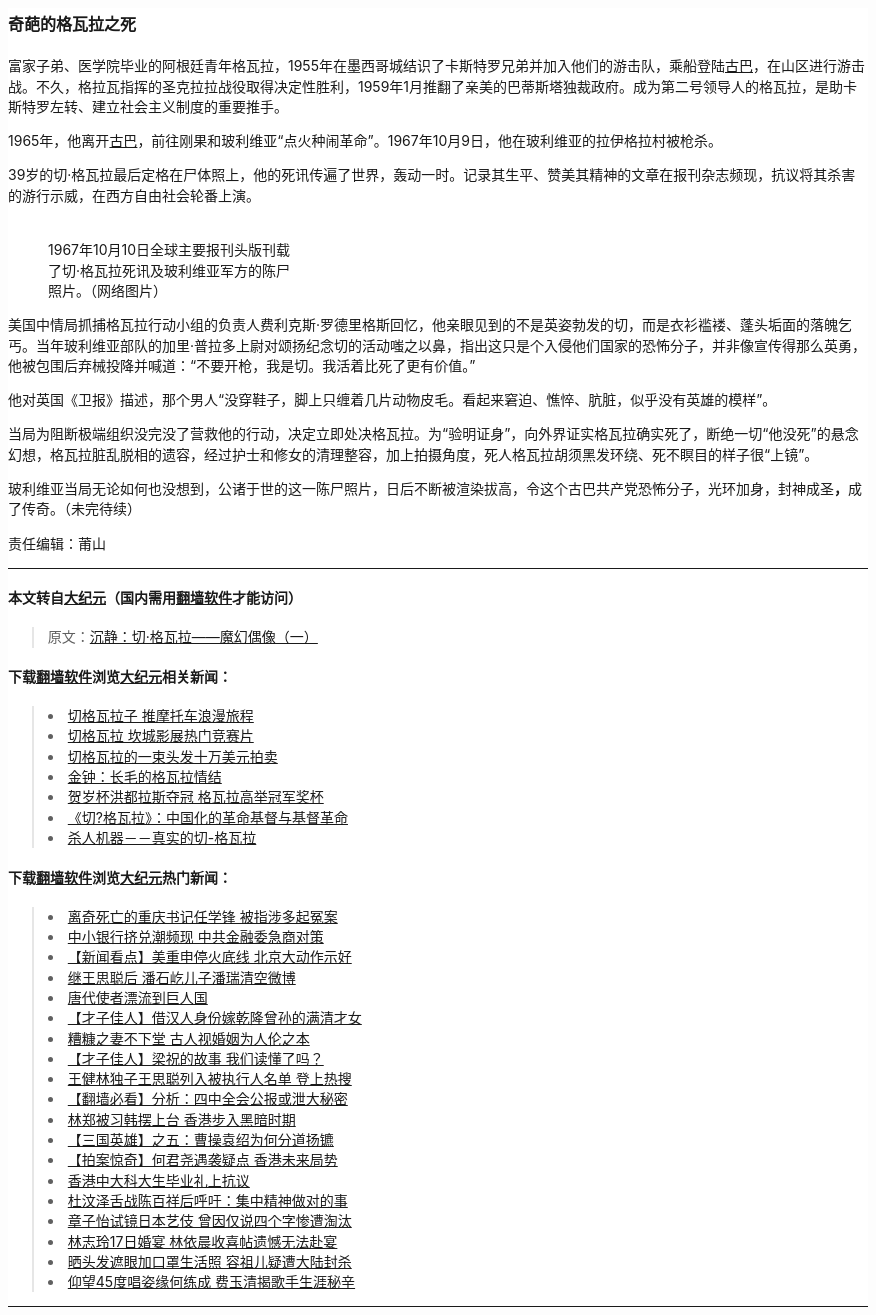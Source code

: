 <h2><span style="font-size: 12pt;">奇葩的格瓦拉之死</span></h2>
<p>富家子弟、医学院毕业的阿根廷青年格瓦拉，1955年在墨西哥城结识了卡斯特罗兄弟并加入他们的游击队，乘船登陆<a href="https://github.com/mprjd2205/djy/blob/master/gb/tag/%E5%8F%A4%E5%B7%B4.md">古巴</a>，在山区进行游击战。不久，格拉瓦指挥的圣克拉拉战役取得决定性胜利，1959年1月推翻了亲美的巴蒂斯塔独裁政府。成为第二号领导人的格瓦拉，是助卡斯特罗左转、建立社会主义制度的重要推手。</p>
<p>1965年，他离开<a href="https://github.com/mprjd2205/djy/blob/master/gb/tag/%E5%8F%A4%E5%B7%B4.md">古巴</a>，前往刚果和玻利维亚“点火种闹革命”。1967年10月9日，他在玻利维亚的拉伊格拉村被枪杀。</p>
<p>39岁的切·格瓦拉最后定格在尸体照上，他的死讯传遍了世界，轰动一时。记录其生平、赞美其精神的文章在报刊杂志频现，抗议将其杀害的游行示威，在西方自由社会轮番上演。</p>
<figure id="attachment_10135333" style="width: 250px" class="wp-caption aligncenter"><a href="http://i.epochtimes.com/assets/uploads/2018/02/image003-1.jpg"><img class="wp-image-10135333 size-full" src="http://i.epochtimes.com/assets/uploads/2018/02/image003-1.jpg" alt="" width="250" b="361" /></a><figcaption class="wp-caption-text">1967年10月10日全球主要报刊头版刊载了切·格瓦拉死讯及玻利维亚军方的陈尸照片。（网络图片）</figcaption></figure>
<p>美国中情局抓捕格瓦拉行动小组的负责人费利克斯·罗德里格斯回忆，他亲眼见到的不是英姿勃发的切，而是衣衫褴褛、蓬头垢面的落魄乞丐。当年玻利维亚部队的加里·普拉多上尉对颂扬纪念切的活动嗤之以鼻，指出这只是个入侵他们国家的恐怖分子，并非像宣传得那么英勇，他被包围后弃械投降并喊道：“不要开枪，我是切。我活着比死了更有价值。”</p>
<p>他对英国《卫报》描述，那个男人“没穿鞋子，脚上只缠着几片动物皮毛。看起来窘迫、憔悴、肮脏，似乎没有英雄的模样”。</p>
<p>当局为阻断极端组织没完没了营救他的行动，决定立即处决格瓦拉。为“验明证身”，向外界证实格瓦拉确实死了，断绝一切“他没死”的悬念幻想，格瓦拉脏乱脱相的遗容，经过护士和修女的清理整容，加上拍摄角度，死人格瓦拉胡须黑发环绕、死不瞑目的样子很“上镜”。</p>
<p>玻利维亚当局无论如何也没想到，公诸于世的这一陈尸照片，日后不断被渲染拔高，令这个古巴共产党恐怖分子，光环加身，封神成圣<strong>，</strong>成了传奇。（未完待续）</p>
<p>责任编辑：莆山</p>

<hr>

#### 本文转自<a href="http://www.epochtimes.com">大纪元</a>（国内需用<a href="https://git.io/JesJV">翻墙软件</a>才能访问）
> 原文：<a href="http://www.epochtimes.com/gb/18/2/11/n10134744.htm">沉静：切·格瓦拉——魔幻偶像（一）</a>


#### 下载<a href="https://git.io/JesJV">翻墙软件</a>浏览<a href="http://www.epochtimes.com">大纪元</a>相关新闻：
> <li><a href="http://www.epochtimes.com/gb/14/12/11/n4316012.htm">切格瓦拉子 推摩托车浪漫旅程</a></li>
> <li><a href="http://www.epochtimes.com/gb/8/5/22/n2127226.htm">切格瓦拉 坎城影展热门竞赛片</a></li>
> <li><a href="http://www.epochtimes.com/gb/7/10/26/n1880429.htm">切格瓦拉的一束头发十万美元拍卖</a></li>
> <li><a href="http://www.epochtimes.com/gb/5/12/11/n1150280.htm">金钟：长毛的格瓦拉情结</a></li>
> <li><a href="http://www.epochtimes.com/gb/2/2/18/n171208.htm">贺岁杯洪都拉斯夺冠 格瓦拉高举冠军奖杯</a></li>
> <li><a href="http://www.epochtimes.com/gb/1/3/4/n53876.htm">《切?格瓦拉》：中国化的革命基督与基督革命</a></li>
> <li><a href="https://github.com/mprjd2205/djy/blob/master/gb/7/7/28/n1785359.md">杀人机器－－真实的切-格瓦拉</a></li>

#### 下载<a href="https://git.io/JesJV">翻墙软件</a>浏览<a href="http://www.epochtimes.com">大纪元</a>热门新闻：
> <li><a href="http://www.epochtimes.com/gb/19/11/7/n11638837.htm">离奇死亡的重庆书记任学锋 被指涉多起冤案</a></li>
> <li><a href="http://www.epochtimes.com/gb/19/11/7/n11640298.htm">中小银行挤兑潮频现 中共金融委急商对策</a></li>
> <li><a href="http://www.epochtimes.com/gb/19/11/7/n11639897.htm">【新闻看点】美重申停火底线 北京大动作示好</a></li>
> <li><a href="http://www.epochtimes.com/gb/19/11/7/n11639300.htm">继王思聪后 潘石屹儿子潘瑞清空微博</a></li>
> <li><a href="http://www.epochtimes.com/gb/19/10/11/n11582046.htm">唐代使者漂流到巨人国</a></li>
> <li><a href="http://www.epochtimes.com/gb/19/10/31/n11625562.htm">【才子佳人】借汉人身份嫁乾隆曾孙的满清才女</a></li>
> <li><a href="http://www.epochtimes.com/gb/15/4/21/n4416242.htm">糟糠之妻不下堂 古人视婚姻为人伦之本</a></li>
> <li><a href="http://www.epochtimes.com/gb/19/10/25/n11612042.htm">【才子佳人】梁祝的故事 我们读懂了吗？</a></li>
> <li><a href="http://www.epochtimes.com/gb/19/11/6/n11636669.htm">王健林独子王思聪列入被执行人名单 登上热搜</a></li>
> <li><a href="http://www.epochtimes.com/gb/19/11/6/n11636278.htm">【翻墙必看】分析：四中全会公报或泄大秘密</a></li>
> <li><a href="http://www.epochtimes.com/gb/19/11/6/n11638219.htm">林郑被习韩摆上台 香港步入黑暗时期</a></li>
> <li><a href="http://www.epochtimes.com/gb/19/11/6/n11637294.htm">【三国英雄】之五：曹操袁绍为何分道扬镳</a></li>
> <li><a href="http://www.epochtimes.com/gb/19/11/7/n11638539.htm">【拍案惊奇】何君尧遇袭疑点 香港未来局势</a></li>
> <li><a href="http://www.epochtimes.com/gb/19/11/8/n11640731.htm">香港中大科大生毕业礼上抗议</a></li>
> <li><a href="http://www.epochtimes.com/gb/19/11/6/n11638183.htm">杜汶泽舌战陈百祥后呼吁：集中精神做对的事</a></li>
> <li><a href="http://www.epochtimes.com/gb/19/11/5/n11635898.htm">章子怡试镜日本艺伎 曾因仅说四个字惨遭淘汰</a></li>
> <li><a href="http://www.epochtimes.com/gb/19/11/7/n11639534.htm">林志玲17日婚宴 林依晨收喜帖遗憾无法赴宴</a></li>
> <li><a href="http://www.epochtimes.com/gb/19/11/5/n11635562.htm">晒头发遮眼加口罩生活照 容祖儿疑遭大陆封杀</a></li>
> <li><a href="http://www.epochtimes.com/gb/19/11/5/n11635746.htm">仰望45度唱姿缘何练成 费玉清揭歌手生涯秘辛</a></li>
<hr>
